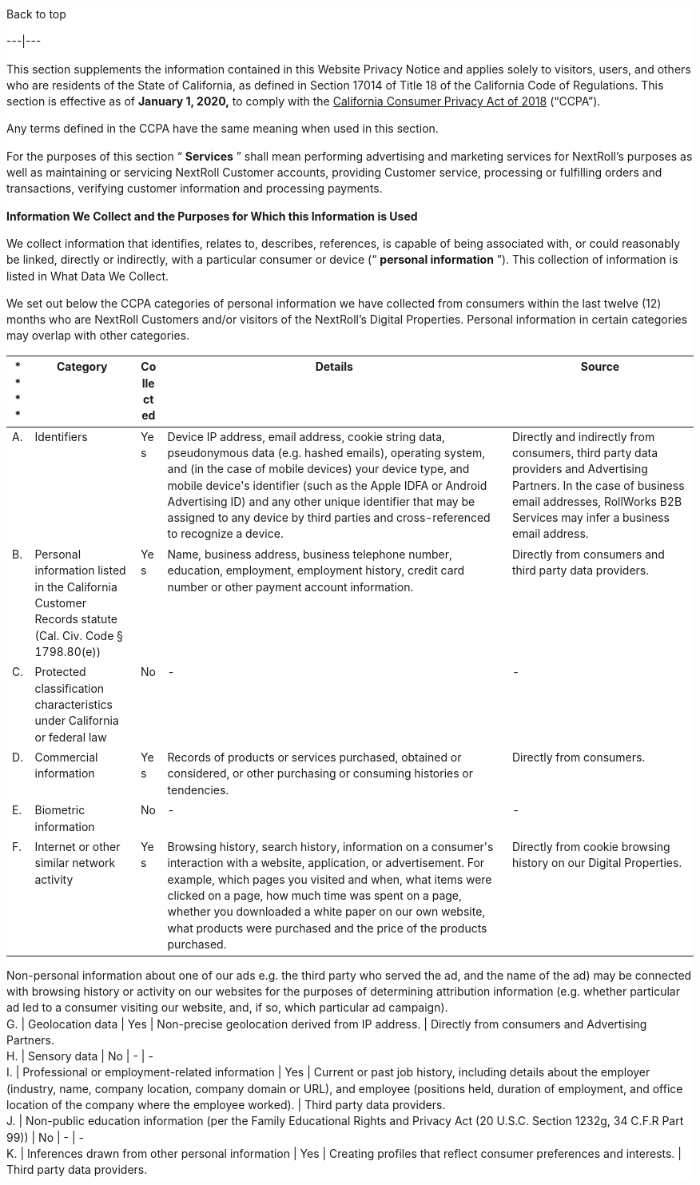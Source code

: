 Back to top  
  
---|---  
  
This section supplements the information contained in this Website Privacy Notice and applies solely to visitors, users, and others who are residents of the State of California, as defined in Section 17014 of Title 18 of the California Code of Regulations. This section is effective as of **January 1, 2020,** to comply with the [California Consumer Privacy Act of 2018](https://leginfo.legislature.ca.gov/faces/billTextClient.xhtml?bill_id=201720180SB1121) (“CCPA”).

Any terms defined in the CCPA have the same meaning when used in this section.

For the purposes of this section “ **Services** ” shall mean performing advertising and marketing services for NextRoll’s purposes as well as maintaining or servicing NextRoll Customer accounts, providing Customer service, processing or fulfilling orders and transactions, verifying customer information and processing payments.

**Information We Collect and the Purposes for Which this Information is Used**

We collect information that identifies, relates to, describes, references, is capable of being associated with, or could reasonably be linked, directly or indirectly, with a particular consumer or device (“ **personal information** ”). This collection of information is listed in What Data We Collect.

We set out below the CCPA categories of personal information we have collected from consumers within the last twelve (12) months who are NextRoll Customers and/or visitors of the NextRoll’s Digital Properties. Personal information in certain categories may overlap with other categories. 

****| **Category** | **Collected** | **Details** | **Source**  
---|---|---|---|---  
A.  |  Identifiers  |  Yes  |  Device IP address, email address, cookie string data, pseudonymous data (e.g. hashed emails), operating system, and (in the case of mobile devices) your device type, and mobile device's identifier (such as the Apple IDFA or Android Advertising ID) and any other unique identifier that may be assigned to any device by third parties and cross-referenced to recognize a device.  |  Directly and indirectly from consumers, third party data providers and Advertising Partners. In the case of business email addresses, RollWorks B2B Services may infer a business email address.   
B.  |  Personal information listed in the California Customer Records statute (Cal. Civ. Code § 1798.80(e))  |  Yes  |  Name, business address, business telephone number, education, employment, employment history, credit card number or other payment account information.  |  Directly from consumers and third party data providers.   
C.  |  Protected classification characteristics under California or federal law  |  No  |  \-  |  \-   
D.  |  Commercial information  |  Yes  |  Records of products or services purchased, obtained or considered, or other purchasing or consuming histories or tendencies.  |  Directly from consumers.   
E.  |  Biometric information  |  No  |  \-  |  \-   
F.  |  Internet or other similar network activity  |  Yes  |  Browsing history, search history, information on a consumer's interaction with a website, application, or advertisement. For example, which pages you visited and when, what items were clicked on a page, how much time was spent on a page, whether you downloaded a white paper on our own website, what products were purchased and the price of the products purchased.  |  Directly from cookie browsing history on our Digital Properties.  
Non-personal information about one of our ads e.g. the third party who served the ad, and the name of the ad) may be connected with browsing history or activity on our websites for the purposes of determining attribution information (e.g. whether particular ad led to a consumer visiting our website, and, if so, which particular ad campaign).   
G.  |  Geolocation data  |  Yes  |  Non-precise geolocation derived from IP address.  |  Directly from consumers and Advertising Partners.   
H.  |  Sensory data  |  No  |  \-  |  \-   
I.  |  Professional or employment-related information  |  Yes  |  Current or past job history, including details about the employer (industry, name, company location, company domain or URL), and employee (positions held, duration of employment, and office location of the company where the employee worked).  |  Third party data providers.   
J.  |  Non-public education information (per the Family Educational Rights and Privacy Act (20 U.S.C. Section 1232g, 34 C.F.R Part 99))  |  No  |  \-  |  \-   
K.  |  Inferences drawn from other personal information  |  Yes  |  Creating profiles that reflect consumer preferences and interests.  |  Third party data providers.   
  